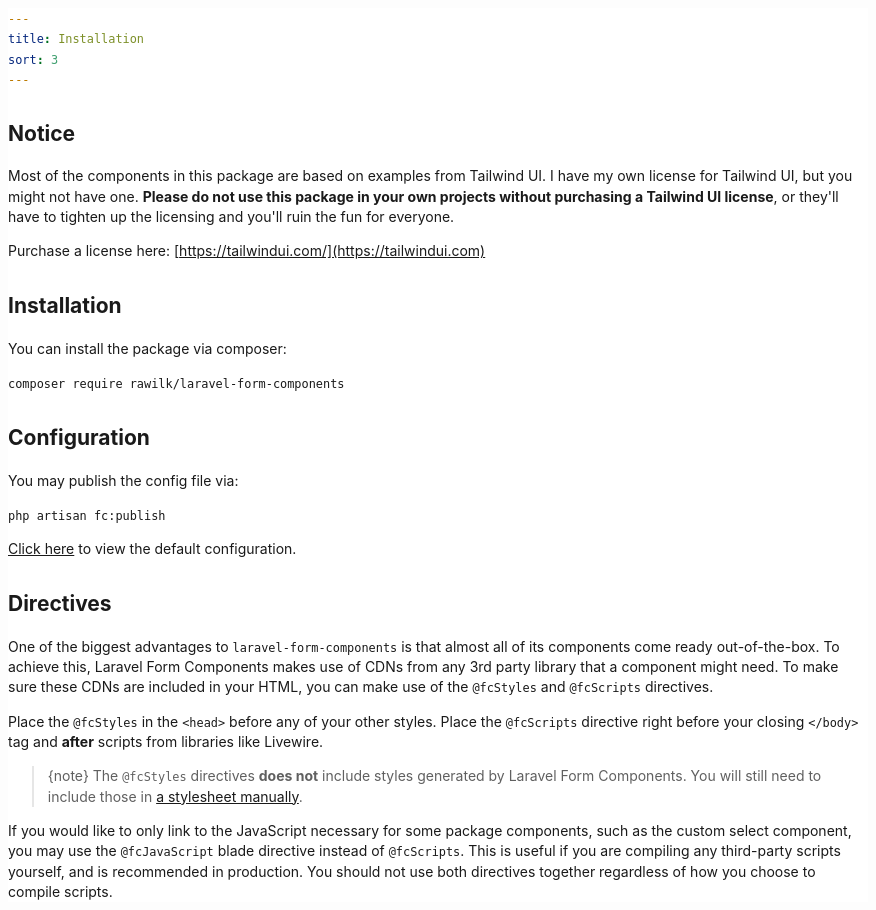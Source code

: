 ```yaml
---
title: Installation
sort: 3
---
```


## Notice

Most of the components in this package are based on examples from Tailwind UI. I have my own license for Tailwind UI, but you might not have one.
**Please do not use this package in your own projects without purchasing a Tailwind UI license**, or they'll have to tighten up the licensing
and you'll ruin the fun for everyone.

Purchase a license here: [https://tailwindui.com/](https://tailwindui.com)

## Installation

You can install the package via composer:

```bash
composer require rawilk/laravel-form-components
```

## Configuration

You may publish the config file via:

```bash
php artisan fc:publish
```

[Click here](https://github.com/rawilk/laravel-form-components/blob/{branch}/config/form-components.php) to view the default configuration.

## Directives

One of the biggest advantages to `laravel-form-components` is that almost all of its components come ready
out-of-the-box. To achieve this, Laravel Form Components makes use of CDNs from
any 3rd party library that a component might need. To make sure these CDNs are
included in your HTML, you can make use of the `@fcStyles` and `@fcScripts` directives.

Place the `@fcStyles` in the `<head>` before any of your other styles. Place the `@fcScripts` directive right before
your closing `</body>` tag and **after** scripts from libraries like Livewire.

> {note} The `@fcStyles` directives **does not** include styles generated by Laravel Form Components. You will still need to include
> those in [a stylesheet manually](#styling).

If you would like to only link to the JavaScript necessary for some package components, such as the custom select component, you may
use the `@fcJavaScript` blade directive instead of `@fcScripts`. This is useful if you are compiling any third-party scripts
yourself, and is recommended in production. You should not use both directives together regardless of how you choose
to compile scripts.
